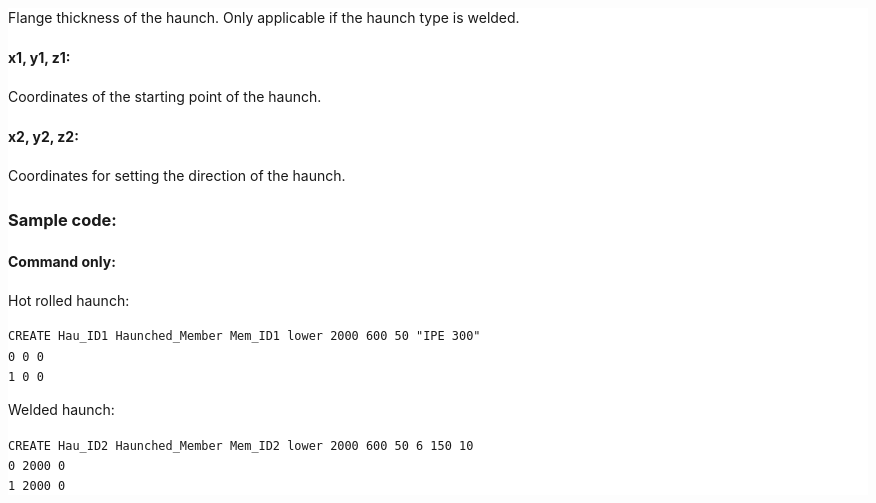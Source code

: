 



Flange thickness of the haunch. Only applicable if the haunch type is welded.





#### x1, y1, z1:





Coordinates of the starting point of the haunch.





#### x2, y2, z2:





Coordinates for setting the direction of the haunch.





### Sample code:





#### Command only:





Hot rolled haunch:





```
CREATE Hau_ID1 Haunched_Member Mem_ID1 lower 2000 600 50 "IPE 300"
0 0 0
1 0 0
```





Welded haunch:





```
CREATE Hau_ID2 Haunched_Member Mem_ID2 lower 2000 600 50 6 150 10
0 2000 0
1 2000 0
```

